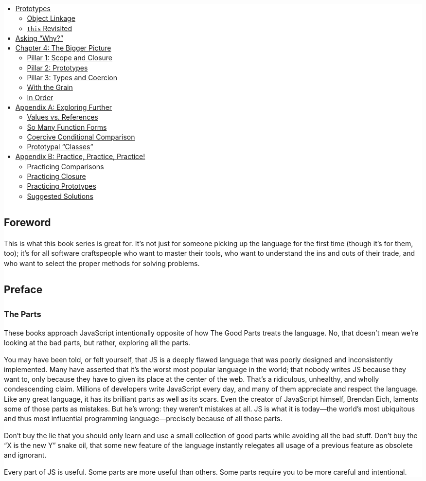   - [Prototypes](#prototypes)
    - [Object Linkage](#object-linkage)
    - [`this` Revisited](#this-revisited)
  - [Asking “Why?”](#asking-why)
- [Chapter 4: The Bigger Picture](#chapter-4-the-bigger-picture)
  - [Pillar 1: Scope and Closure](#pillar-1-scope-and-closure)
  - [Pillar 2: Prototypes](#pillar-2-prototypes)
  - [Pillar 3: Types and Coercion](#pillar-3-types-and-coercion)
  - [With the Grain](#with-the-grain)
  - [In Order](#in-order)
- [Appendix A: Exploring Further](#appendix-a-exploring-further)
  - [Values vs. References](#values-vs-references)
  - [So Many Function Forms](#so-many-function-forms)
  - [Coercive Conditional Comparison](#coercive-conditional-comparison)
  - [Prototypal “Classes”](#prototypal-classes)
- [Appendix B: Practice, Practice, Practice!](#appendix-b-practice-practice-practice)
  - [Practicing Comparisons](#practicing-comparisons)
  - [Practicing Closure](#practicing-closure)
  - [Practicing Prototypes](#practicing-prototypes)
  - [Suggested Solutions](#suggested-solutions)

## Foreword

This is what this book series is great for. It’s not just for someone picking up the language for the first time (though it’s for them, too); it’s for all software craftspeople who want to master their tools, who want to understand the ins and outs of their trade, and who want to select the proper methods for solving problems.

## Preface

### The Parts

These books approach JavaScript intentionally opposite of how The Good Parts treats the language. No, that doesn’t mean we’re looking at the bad parts, but rather, exploring all the parts.

You may have been told, or felt yourself, that JS is a deeply flawed language that was poorly designed and inconsistently implemented. Many have asserted that it’s the worst most popular language in the world; that nobody writes JS because they want to, only because they have to given its place at the center of the web. That’s a ridiculous, unhealthy, and wholly condescending claim. Millions of developers write JavaScript every day, and many of them appreciate and respect the language. Like any great language, it has its brilliant parts as well as its scars. Even the creator of JavaScript himself, Brendan Eich, laments some of those parts as mistakes. But he’s wrong: they weren’t mistakes at all. JS is what it is today—the world’s most ubiquitous and thus most influential programming language—precisely because of all those parts.

Don’t buy the lie that you should only learn and use a small collection of good parts while avoiding all the bad stuff. Don’t buy the “X is the new Y” snake oil, that some new feature of the language instantly relegates all usage of a previous feature as obsolete and ignorant.

Every part of JS is useful. Some parts are more useful than others. Some parts require you to be more careful and intentional.
